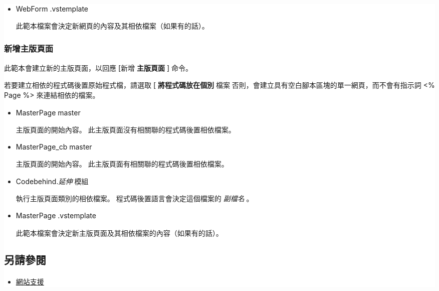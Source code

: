 - WebForm .vstemplate

     此範本檔案會決定新網頁的內容及其相依檔案（如果有的話）。

### <a name="new-master-page"></a>新增主版頁面
 此範本會建立新的主版頁面，以回應 [新增 **主版頁面** ] 命令。

 若要建立相依的程式碼後置原始程式檔，請選取 [ **將程式碼放在個別** 檔案 否則，會建立具有空白腳本區塊的單一網頁，而不會有指示詞 \<% Page %> 來連結相依的檔案。

- MasterPage master

     主版頁面的開始內容。 此主版頁面沒有相關聯的程式碼後置相依檔案。

- MasterPage_cb master

     主版頁面的開始內容。 此主版頁面有相關聯的程式碼後置相依檔案。

- Codebehind.*延伸* 模組

     執行主版頁面類別的相依檔案。 程式碼後置語言會決定這個檔案的 *副檔名* 。

- MasterPage .vstemplate

     此範本檔案會決定新主版頁面及其相依檔案的內容（如果有的話）。

## <a name="see-also"></a>另請參閱
- [網站支援](../../extensibility/internals/web-site-support.md)
